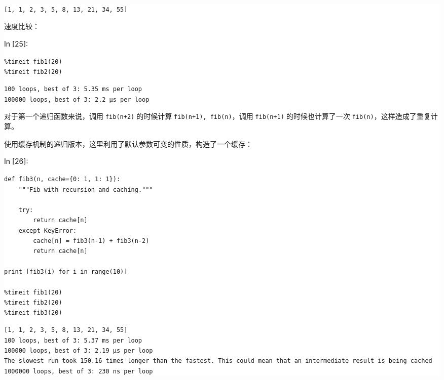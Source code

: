 ```
[1, 1, 2, 3, 5, 8, 13, 21, 34, 55]

```

速度比较：

In [25]:

```
%timeit fib1(20)
%timeit fib2(20)

```

```
100 loops, best of 3: 5.35 ms per loop
100000 loops, best of 3: 2.2 µs per loop

```

对于第一个递归函数来说，调用 `fib(n+2)` 的时候计算 `fib(n+1), fib(n)`，调用 `fib(n+1)` 的时候也计算了一次 `fib(n)`，这样造成了重复计算。

使用缓存机制的递归版本，这里利用了默认参数可变的性质，构造了一个缓存：

In [26]:

```
def fib3(n, cache={0: 1, 1: 1}):
    """Fib with recursion and caching."""

    try:
        return cache[n]
    except KeyError:
        cache[n] = fib3(n-1) + fib3(n-2)
        return cache[n]

print [fib3(i) for i in range(10)]

%timeit fib1(20)
%timeit fib2(20)
%timeit fib3(20)

```

```
[1, 1, 2, 3, 5, 8, 13, 21, 34, 55]
100 loops, best of 3: 5.37 ms per loop
100000 loops, best of 3: 2.19 µs per loop
The slowest run took 150.16 times longer than the fastest. This could mean that an intermediate result is being cached 
1000000 loops, best of 3: 230 ns per loop

```